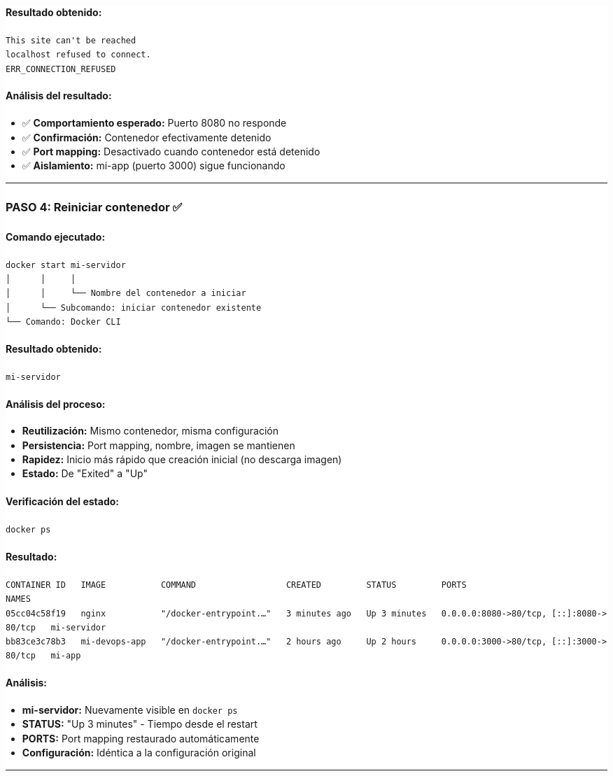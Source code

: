 #### **Resultado obtenido:**
```
This site can't be reached
localhost refused to connect.
ERR_CONNECTION_REFUSED
```

#### **Análisis del resultado:**
- ✅ **Comportamiento esperado:** Puerto 8080 no responde
- ✅ **Confirmación:** Contenedor efectivamente detenido
- ✅ **Port mapping:** Desactivado cuando contenedor está detenido
- ✅ **Aislamiento:** mi-app (puerto 3000) sigue funcionando

---

### **PASO 4: Reiniciar contenedor** ✅

#### **Comando ejecutado:**
```bash
docker start mi-servidor
│      │     │
│      │     └── Nombre del contenedor a iniciar
│      └── Subcomando: iniciar contenedor existente
└── Comando: Docker CLI
```

#### **Resultado obtenido:**
```
mi-servidor
```

#### **Análisis del proceso:**
- **Reutilización:** Mismo contenedor, misma configuración
- **Persistencia:** Port mapping, nombre, imagen se mantienen
- **Rapidez:** Inicio más rápido que creación inicial (no descarga imagen)
- **Estado:** De "Exited" a "Up"

#### **Verificación del estado:**
```bash
docker ps
```

#### **Resultado:**
```
CONTAINER ID   IMAGE           COMMAND                  CREATED         STATUS         PORTS                                     NAMES
05cc04c58f19   nginx           "/docker-entrypoint.…"   3 minutes ago   Up 3 minutes   0.0.0.0:8080->80/tcp, [::]:8080->80/tcp   mi-servidor
bb83ce3c78b3   mi-devops-app   "/docker-entrypoint.…"   2 hours ago     Up 2 hours     0.0.0.0:3000->80/tcp, [::]:3000->80/tcp   mi-app
```

#### **Análisis:**
- **mi-servidor:** Nuevamente visible en `docker ps`
- **STATUS:** "Up 3 minutes" - Tiempo desde el restart
- **PORTS:** Port mapping restaurado automáticamente
- **Configuración:** Idéntica a la configuración original

---